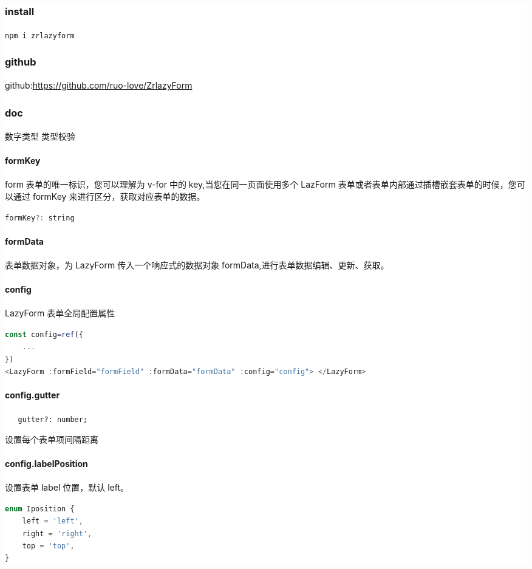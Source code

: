 

### install

```
npm i zrlazyform

```

### github

github:https://github.com/ruo-love/ZrlazyForm

### doc

数字类型 类型校验


#### formKey

form 表单的唯一标识，您可以理解为 v-for 中的 key,当您在同一页面使用多个 LazForm 表单或者表单内部通过插槽嵌套表单的时候，您可以通过 formKey 来进行区分，获取对应表单的数据。

```js
formKey?: string
```

#### formData

表单数据对象，为 LazyForm 传入一个响应式的数据对象 formData,进行表单数据编辑、更新、获取。

#### config

LazyForm 表单全局配置属性

```js
const config=ref({
    ...
})
<LazyForm :formField="formField" :formData="formData" :config="config"> </LazyForm>
```

#### config.gutter

```
   gutter?: number;
```

设置每个表单项间隔距离

#### config.labelPosition

设置表单 label 位置，默认 left。

```js
enum Iposition {
    left = 'left',
    right = 'right',
    top = 'top',
}
```
